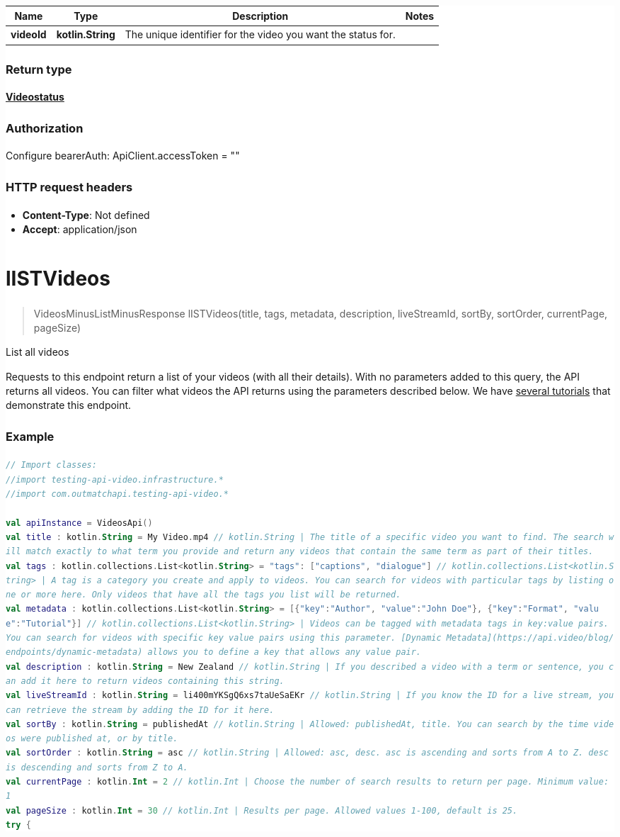 Name | Type | Description  | Notes
------------- | ------------- | ------------- | -------------
 **videoId** | **kotlin.String**| The unique identifier for the video you want the status for. |

### Return type

[**Videostatus**](Videostatus.md)

### Authorization


Configure bearerAuth:
    ApiClient.accessToken = ""

### HTTP request headers

 - **Content-Type**: Not defined
 - **Accept**: application/json

<a name="lISTVideos"></a>
# **lISTVideos**
> VideosMinusListMinusResponse lISTVideos(title, tags, metadata, description, liveStreamId, sortBy, sortOrder, currentPage, pageSize)

List all videos

Requests to this endpoint return a list of your videos (with all their details). With no parameters added to this query, the API returns all videos. You can filter what videos the API returns using the parameters described below.  We have [several tutorials](https://api.video/blog/endpoints/video-list) that demonstrate this endpoint.

### Example
```kotlin
// Import classes:
//import testing-api-video.infrastructure.*
//import com.outmatchapi.testing-api-video.*

val apiInstance = VideosApi()
val title : kotlin.String = My Video.mp4 // kotlin.String | The title of a specific video you want to find. The search will match exactly to what term you provide and return any videos that contain the same term as part of their titles.
val tags : kotlin.collections.List<kotlin.String> = "tags": ["captions", "dialogue"] // kotlin.collections.List<kotlin.String> | A tag is a category you create and apply to videos. You can search for videos with particular tags by listing one or more here. Only videos that have all the tags you list will be returned.
val metadata : kotlin.collections.List<kotlin.String> = [{"key":"Author", "value":"John Doe"}, {"key":"Format", "value":"Tutorial"}] // kotlin.collections.List<kotlin.String> | Videos can be tagged with metadata tags in key:value pairs. You can search for videos with specific key value pairs using this parameter. [Dynamic Metadata](https://api.video/blog/endpoints/dynamic-metadata) allows you to define a key that allows any value pair.
val description : kotlin.String = New Zealand // kotlin.String | If you described a video with a term or sentence, you can add it here to return videos containing this string.
val liveStreamId : kotlin.String = li400mYKSgQ6xs7taUeSaEKr // kotlin.String | If you know the ID for a live stream, you can retrieve the stream by adding the ID for it here.
val sortBy : kotlin.String = publishedAt // kotlin.String | Allowed: publishedAt, title. You can search by the time videos were published at, or by title.
val sortOrder : kotlin.String = asc // kotlin.String | Allowed: asc, desc. asc is ascending and sorts from A to Z. desc is descending and sorts from Z to A.
val currentPage : kotlin.Int = 2 // kotlin.Int | Choose the number of search results to return per page. Minimum value: 1
val pageSize : kotlin.Int = 30 // kotlin.Int | Results per page. Allowed values 1-100, default is 25.
try {
```